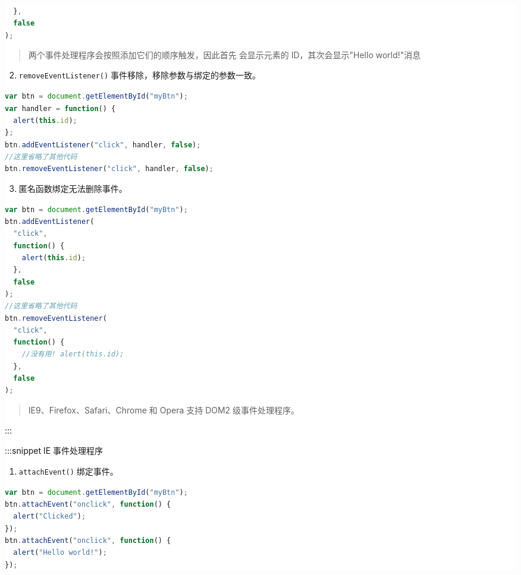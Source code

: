 ```javascript
  },
  false
);
```

> 两个事件处理程序会按照添加它们的顺序触发，因此首先 会显示元素的 ID，其次会显示"Hello world!"消息

2. `removeEventListener()` 事件移除，移除参数与绑定的参数一致。

```javascript
var btn = document.getElementById("myBtn");
var handler = function() {
  alert(this.id);
};
btn.addEventListener("click", handler, false);
//这里省略了其他代码
btn.removeEventListener("click", handler, false);
```

3. 匿名函数绑定无法删除事件。

```javascript
var btn = document.getElementById("myBtn");
btn.addEventListener(
  "click",
  function() {
    alert(this.id);
  },
  false
);
//这里省略了其他代码
btn.removeEventListener(
  "click",
  function() {
    //没有用! alert(this.id);
  },
  false
);
```

> IE9、Firefox、Safari、Chrome 和 Opera 支持 DOM2 级事件处理程序。

:::

:::snippet IE 事件处理程序

1. `attachEvent()` 绑定事件。

```javascript
var btn = document.getElementById("myBtn");
btn.attachEvent("onclick", function() {
  alert("Clicked");
});
btn.attachEvent("onclick", function() {
  alert("Hello world!");
});
```
